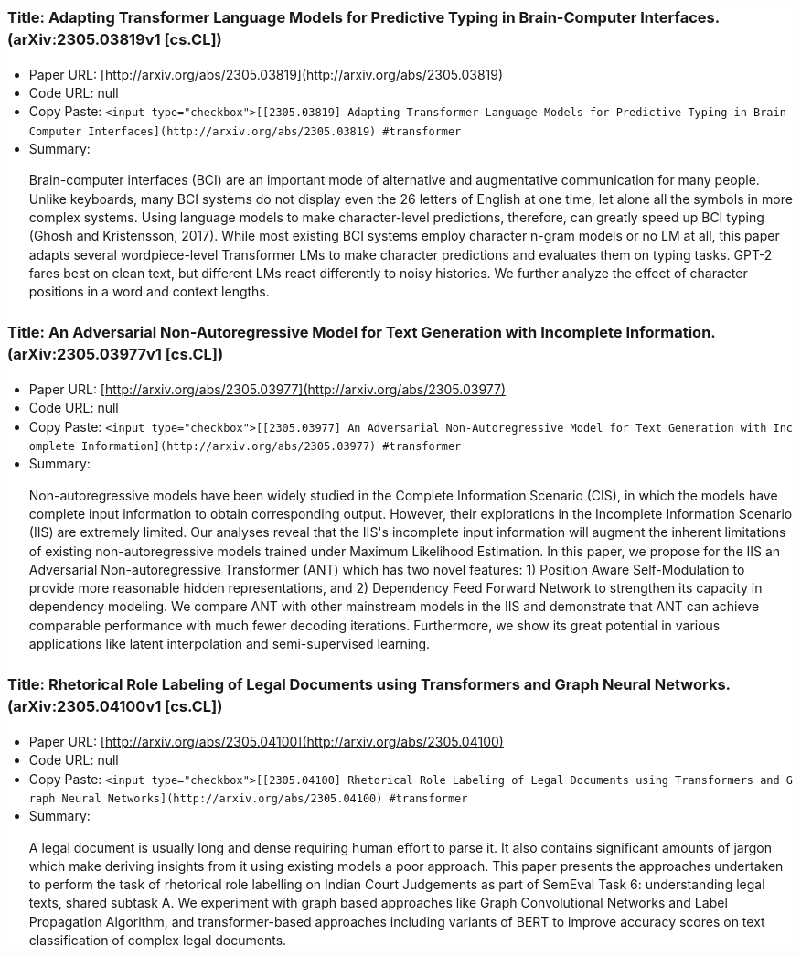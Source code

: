 
### Title: Adapting Transformer Language Models for Predictive Typing in Brain-Computer Interfaces. (arXiv:2305.03819v1 [cs.CL])
* Paper URL: [http://arxiv.org/abs/2305.03819](http://arxiv.org/abs/2305.03819)
* Code URL: null
* Copy Paste: `<input type="checkbox">[[2305.03819] Adapting Transformer Language Models for Predictive Typing in Brain-Computer Interfaces](http://arxiv.org/abs/2305.03819) #transformer`
* Summary: <p>Brain-computer interfaces (BCI) are an important mode of alternative and
augmentative communication for many people. Unlike keyboards, many BCI systems
do not display even the 26 letters of English at one time, let alone all the
symbols in more complex systems. Using language models to make character-level
predictions, therefore, can greatly speed up BCI typing (Ghosh and Kristensson,
2017). While most existing BCI systems employ character n-gram models or no LM
at all, this paper adapts several wordpiece-level Transformer LMs to make
character predictions and evaluates them on typing tasks. GPT-2 fares best on
clean text, but different LMs react differently to noisy histories. We further
analyze the effect of character positions in a word and context lengths.
</p>

### Title: An Adversarial Non-Autoregressive Model for Text Generation with Incomplete Information. (arXiv:2305.03977v1 [cs.CL])
* Paper URL: [http://arxiv.org/abs/2305.03977](http://arxiv.org/abs/2305.03977)
* Code URL: null
* Copy Paste: `<input type="checkbox">[[2305.03977] An Adversarial Non-Autoregressive Model for Text Generation with Incomplete Information](http://arxiv.org/abs/2305.03977) #transformer`
* Summary: <p>Non-autoregressive models have been widely studied in the Complete
Information Scenario (CIS), in which the models have complete input information
to obtain corresponding output. However, their explorations in the Incomplete
Information Scenario (IIS) are extremely limited. Our analyses reveal that the
IIS's incomplete input information will augment the inherent limitations of
existing non-autoregressive models trained under Maximum Likelihood Estimation.
In this paper, we propose for the IIS an Adversarial Non-autoregressive
Transformer (ANT) which has two novel features: 1) Position Aware
Self-Modulation to provide more reasonable hidden representations, and 2)
Dependency Feed Forward Network to strengthen its capacity in dependency
modeling. We compare ANT with other mainstream models in the IIS and
demonstrate that ANT can achieve comparable performance with much fewer
decoding iterations. Furthermore, we show its great potential in various
applications like latent interpolation and semi-supervised learning.
</p>

### Title: Rhetorical Role Labeling of Legal Documents using Transformers and Graph Neural Networks. (arXiv:2305.04100v1 [cs.CL])
* Paper URL: [http://arxiv.org/abs/2305.04100](http://arxiv.org/abs/2305.04100)
* Code URL: null
* Copy Paste: `<input type="checkbox">[[2305.04100] Rhetorical Role Labeling of Legal Documents using Transformers and Graph Neural Networks](http://arxiv.org/abs/2305.04100) #transformer`
* Summary: <p>A legal document is usually long and dense requiring human effort to parse
it. It also contains significant amounts of jargon which make deriving insights
from it using existing models a poor approach. This paper presents the
approaches undertaken to perform the task of rhetorical role labelling on
Indian Court Judgements as part of SemEval Task 6: understanding legal texts,
shared subtask A. We experiment with graph based approaches like Graph
Convolutional Networks and Label Propagation Algorithm, and transformer-based
approaches including variants of BERT to improve accuracy scores on text
classification of complex legal documents.
</p>
